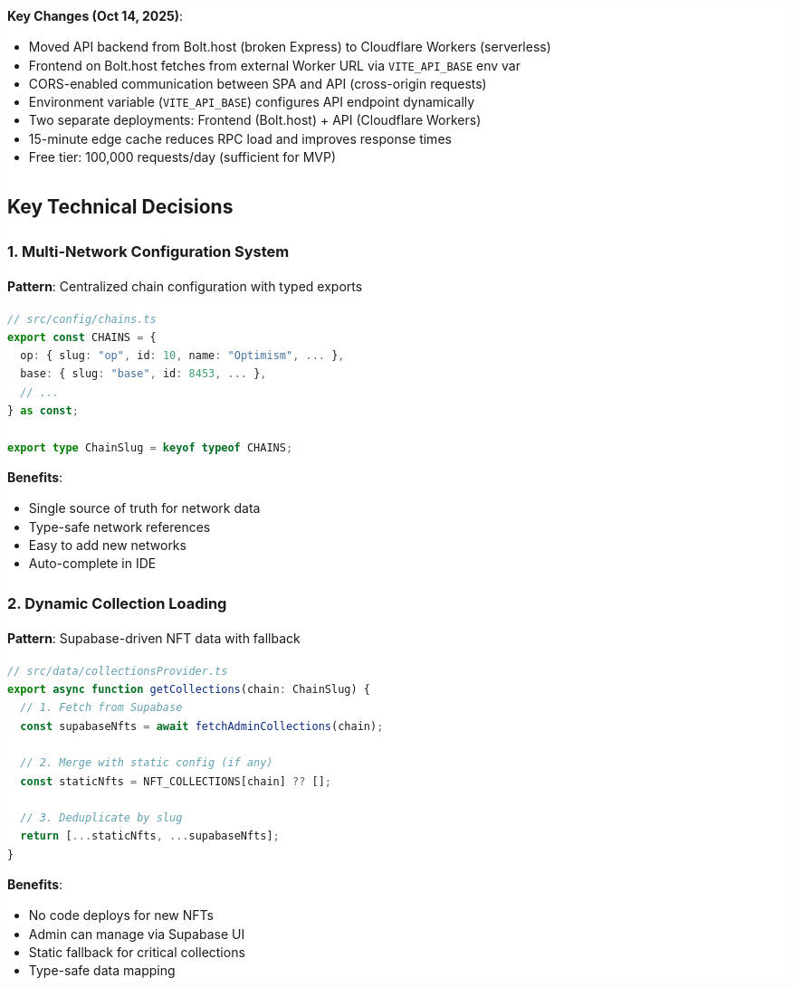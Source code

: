 **Key Changes (Oct 14, 2025)**:
- Moved API backend from Bolt.host (broken Express) to Cloudflare Workers (serverless)
- Frontend on Bolt.host fetches from external Worker URL via `VITE_API_BASE` env var
- CORS-enabled communication between SPA and API (cross-origin requests)
- Environment variable (`VITE_API_BASE`) configures API endpoint dynamically
- Two separate deployments: Frontend (Bolt.host) + API (Cloudflare Workers)
- 15-minute edge cache reduces RPC load and improves response times
- Free tier: 100,000 requests/day (sufficient for MVP)

## Key Technical Decisions

### 1. Multi-Network Configuration System

**Pattern**: Centralized chain configuration with typed exports

```typescript
// src/config/chains.ts
export const CHAINS = {
  op: { slug: "op", id: 10, name: "Optimism", ... },
  base: { slug: "base", id: 8453, ... },
  // ...
} as const;

export type ChainSlug = keyof typeof CHAINS;
```

**Benefits**:
- Single source of truth for network data
- Type-safe network references
- Easy to add new networks
- Auto-complete in IDE

### 2. Dynamic Collection Loading

**Pattern**: Supabase-driven NFT data with fallback

```typescript
// src/data/collectionsProvider.ts
export async function getCollections(chain: ChainSlug) {
  // 1. Fetch from Supabase
  const supabaseNfts = await fetchAdminCollections(chain);
  
  // 2. Merge with static config (if any)
  const staticNfts = NFT_COLLECTIONS[chain] ?? [];
  
  // 3. Deduplicate by slug
  return [...staticNfts, ...supabaseNfts];
}
```

**Benefits**:
- No code deploys for new NFTs
- Admin can manage via Supabase UI
- Static fallback for critical collections
- Type-safe data mapping
